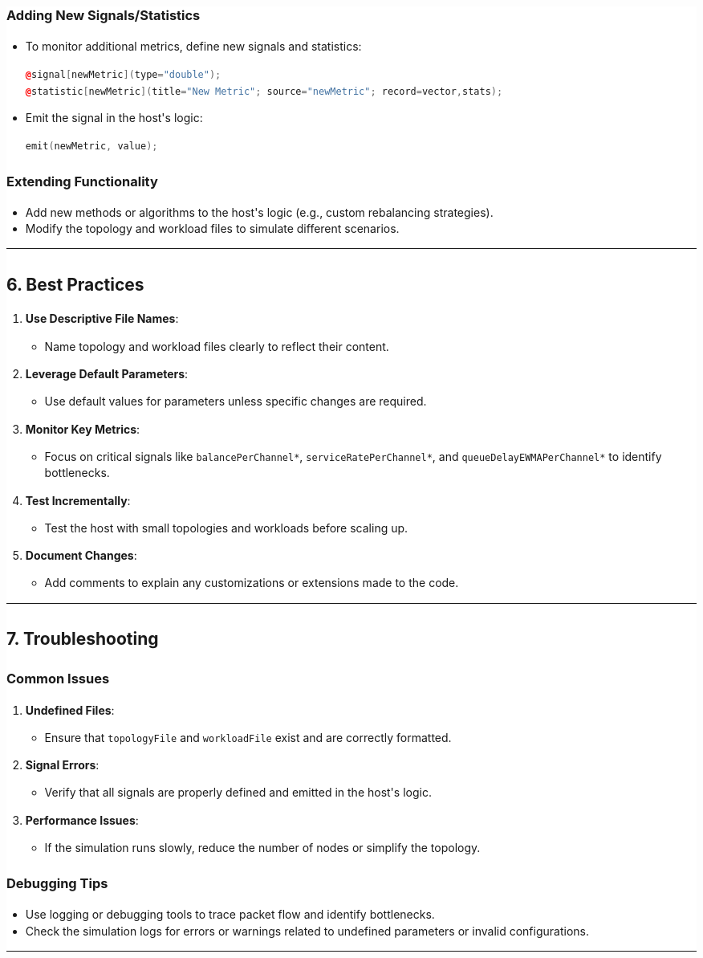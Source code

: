 ### Adding New Signals/Statistics
- To monitor additional metrics, define new signals and statistics:
  ```cpp
  @signal[newMetric](type="double");
  @statistic[newMetric](title="New Metric"; source="newMetric"; record=vector,stats);
  ```
- Emit the signal in the host's logic:
  ```cpp
  emit(newMetric, value);
  ```

### Extending Functionality
- Add new methods or algorithms to the host's logic (e.g., custom rebalancing strategies).
- Modify the topology and workload files to simulate different scenarios.

---

## 6. Best Practices

1. **Use Descriptive File Names**:
   - Name topology and workload files clearly to reflect their content.

2. **Leverage Default Parameters**:
   - Use default values for parameters unless specific changes are required.

3. **Monitor Key Metrics**:
   - Focus on critical signals like `balancePerChannel*`, `serviceRatePerChannel*`, and `queueDelayEWMAPerChannel*` to identify bottlenecks.

4. **Test Incrementally**:
   - Test the host with small topologies and workloads before scaling up.

5. **Document Changes**:
   - Add comments to explain any customizations or extensions made to the code.

---

## 7. Troubleshooting

### Common Issues
1. **Undefined Files**:
   - Ensure that `topologyFile` and `workloadFile` exist and are correctly formatted.

2. **Signal Errors**:
   - Verify that all signals are properly defined and emitted in the host's logic.

3. **Performance Issues**:
   - If the simulation runs slowly, reduce the number of nodes or simplify the topology.

### Debugging Tips
- Use logging or debugging tools to trace packet flow and identify bottlenecks.
- Check the simulation logs for errors or warnings related to undefined parameters or invalid configurations.

---